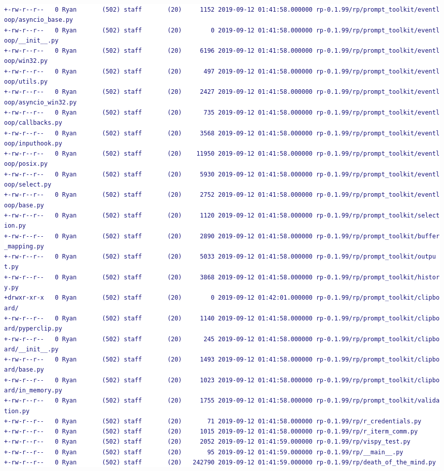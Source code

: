 ```diff
+-rw-r--r--   0 Ryan       (502) staff       (20)     1152 2019-09-12 01:41:58.000000 rp-0.1.99/rp/prompt_toolkit/eventloop/asyncio_base.py
+-rw-r--r--   0 Ryan       (502) staff       (20)        0 2019-09-12 01:41:58.000000 rp-0.1.99/rp/prompt_toolkit/eventloop/__init__.py
+-rw-r--r--   0 Ryan       (502) staff       (20)     6196 2019-09-12 01:41:58.000000 rp-0.1.99/rp/prompt_toolkit/eventloop/win32.py
+-rw-r--r--   0 Ryan       (502) staff       (20)      497 2019-09-12 01:41:58.000000 rp-0.1.99/rp/prompt_toolkit/eventloop/utils.py
+-rw-r--r--   0 Ryan       (502) staff       (20)     2427 2019-09-12 01:41:58.000000 rp-0.1.99/rp/prompt_toolkit/eventloop/asyncio_win32.py
+-rw-r--r--   0 Ryan       (502) staff       (20)      735 2019-09-12 01:41:58.000000 rp-0.1.99/rp/prompt_toolkit/eventloop/callbacks.py
+-rw-r--r--   0 Ryan       (502) staff       (20)     3568 2019-09-12 01:41:58.000000 rp-0.1.99/rp/prompt_toolkit/eventloop/inputhook.py
+-rw-r--r--   0 Ryan       (502) staff       (20)    11950 2019-09-12 01:41:58.000000 rp-0.1.99/rp/prompt_toolkit/eventloop/posix.py
+-rw-r--r--   0 Ryan       (502) staff       (20)     5930 2019-09-12 01:41:58.000000 rp-0.1.99/rp/prompt_toolkit/eventloop/select.py
+-rw-r--r--   0 Ryan       (502) staff       (20)     2752 2019-09-12 01:41:58.000000 rp-0.1.99/rp/prompt_toolkit/eventloop/base.py
+-rw-r--r--   0 Ryan       (502) staff       (20)     1120 2019-09-12 01:41:58.000000 rp-0.1.99/rp/prompt_toolkit/selection.py
+-rw-r--r--   0 Ryan       (502) staff       (20)     2890 2019-09-12 01:41:58.000000 rp-0.1.99/rp/prompt_toolkit/buffer_mapping.py
+-rw-r--r--   0 Ryan       (502) staff       (20)     5033 2019-09-12 01:41:58.000000 rp-0.1.99/rp/prompt_toolkit/output.py
+-rw-r--r--   0 Ryan       (502) staff       (20)     3868 2019-09-12 01:41:58.000000 rp-0.1.99/rp/prompt_toolkit/history.py
+drwxr-xr-x   0 Ryan       (502) staff       (20)        0 2019-09-12 01:42:01.000000 rp-0.1.99/rp/prompt_toolkit/clipboard/
+-rw-r--r--   0 Ryan       (502) staff       (20)     1140 2019-09-12 01:41:58.000000 rp-0.1.99/rp/prompt_toolkit/clipboard/pyperclip.py
+-rw-r--r--   0 Ryan       (502) staff       (20)      245 2019-09-12 01:41:58.000000 rp-0.1.99/rp/prompt_toolkit/clipboard/__init__.py
+-rw-r--r--   0 Ryan       (502) staff       (20)     1493 2019-09-12 01:41:58.000000 rp-0.1.99/rp/prompt_toolkit/clipboard/base.py
+-rw-r--r--   0 Ryan       (502) staff       (20)     1023 2019-09-12 01:41:58.000000 rp-0.1.99/rp/prompt_toolkit/clipboard/in_memory.py
+-rw-r--r--   0 Ryan       (502) staff       (20)     1755 2019-09-12 01:41:58.000000 rp-0.1.99/rp/prompt_toolkit/validation.py
+-rw-r--r--   0 Ryan       (502) staff       (20)       71 2019-09-12 01:41:58.000000 rp-0.1.99/rp/r_credentials.py
+-rw-r--r--   0 Ryan       (502) staff       (20)     1015 2019-09-12 01:41:58.000000 rp-0.1.99/rp/r_iterm_comm.py
+-rw-r--r--   0 Ryan       (502) staff       (20)     2052 2019-09-12 01:41:59.000000 rp-0.1.99/rp/vispy_test.py
+-rw-r--r--   0 Ryan       (502) staff       (20)       95 2019-09-12 01:41:59.000000 rp-0.1.99/rp/__main__.py
+-rw-r--r--   0 Ryan       (502) staff       (20)   242790 2019-09-12 01:41:59.000000 rp-0.1.99/rp/death_of_the_mind.py
```
